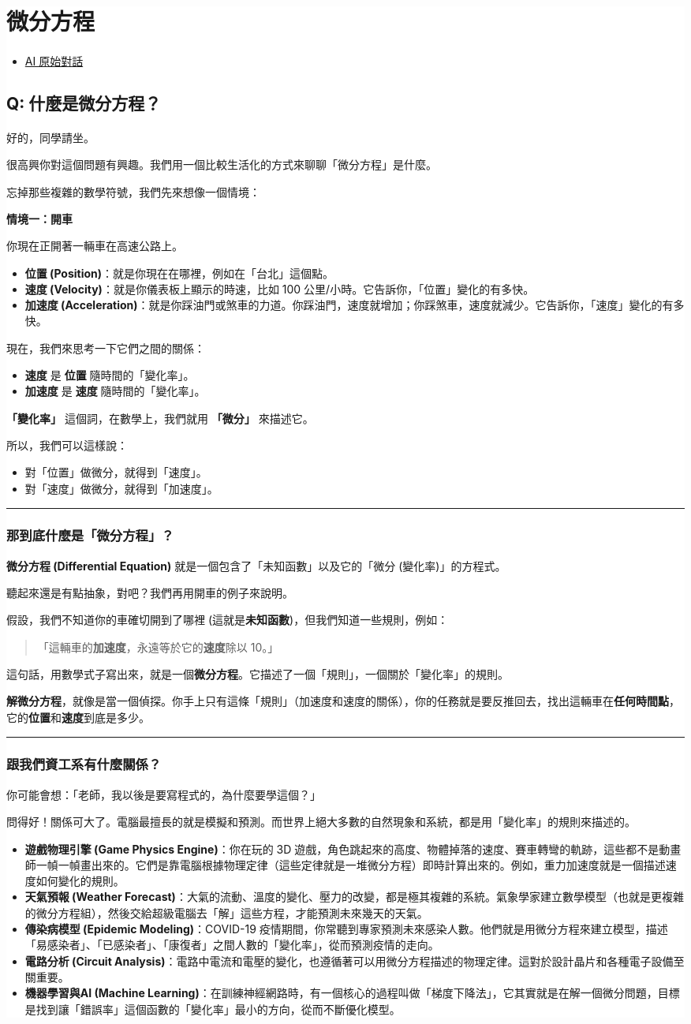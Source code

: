 # 微分方程

* [AI 原始對話](https://aistudio.google.com/app/prompts?state=%7B%22ids%22:%5B%2218b72RkplGPybX9NP0Cef09uCWUHfYsmN%22%5D,%22action%22:%22open%22,%22userId%22:%22111605452542833299008%22,%22resourceKeys%22:%7B%7D%7D&usp=sharing)

## Q: 什麼是微分方程？

好的，同學請坐。

很高興你對這個問題有興趣。我們用一個比較生活化的方式來聊聊「微分方程」是什麼。

忘掉那些複雜的數學符號，我們先來想像一個情境：

**情境一：開車**

你現在正開著一輛車在高速公路上。

*   **位置 (Position)**：就是你現在在哪裡，例如在「台北」這個點。
*   **速度 (Velocity)**：就是你儀表板上顯示的時速，比如 100 公里/小時。它告訴你，「位置」變化的有多快。
*   **加速度 (Acceleration)**：就是你踩油門或煞車的力道。你踩油門，速度就增加；你踩煞車，速度就減少。它告訴你，「速度」變化的有多快。

現在，我們來思考一下它們之間的關係：

*   **速度** 是 **位置** 隨時間的「變化率」。
*   **加速度** 是 **速度** 隨時間的「變化率」。

**「變化率」** 這個詞，在數學上，我們就用 **「微分」** 來描述它。

所以，我們可以這樣說：
*   對「位置」做微分，就得到「速度」。
*   對「速度」做微分，就得到「加速度」。

---

### 那到底什麼是「微分方程」？

**微分方程 (Differential Equation)** 就是一個包含了「未知函數」以及它的「微分 (變化率)」的方程式。

聽起來還是有點抽象，對吧？我們再用開車的例子來說明。

假設，我們不知道你的車確切開到了哪裡 (這就是**未知函數**)，但我們知道一些規則，例如：

> 「這輛車的**加速度**，永遠等於它的**速度**除以 10。」

這句話，用數學式子寫出來，就是一個**微分方程**。它描述了一個「規則」，一個關於「變化率」的規則。

**解微分方程**，就像是當一個偵探。你手上只有這條「規則」（加速度和速度的關係），你的任務就是要反推回去，找出這輛車在**任何時間點**，它的**位置**和**速度**到底是多少。

---

### 跟我們資工系有什麼關係？

你可能會想：「老師，我以後是要寫程式的，為什麼要學這個？」

問得好！關係可大了。電腦最擅長的就是模擬和預測。而世界上絕大多數的自然現象和系統，都是用「變化率」的規則來描述的。

*   **遊戲物理引擎 (Game Physics Engine)**：你在玩的 3D 遊戲，角色跳起來的高度、物體掉落的速度、賽車轉彎的軌跡，這些都不是動畫師一幀一幀畫出來的。它們是靠電腦根據物理定律（這些定律就是一堆微分方程）即時計算出來的。例如，重力加速度就是一個描述速度如何變化的規則。
*   **天氣預報 (Weather Forecast)**：大氣的流動、溫度的變化、壓力的改變，都是極其複雜的系統。氣象學家建立數學模型（也就是更複雜的微分方程組），然後交給超級電腦去「解」這些方程，才能預測未來幾天的天氣。
*   **傳染病模型 (Epidemic Modeling)**：COVID-19 疫情期間，你常聽到專家預測未來感染人數。他們就是用微分方程來建立模型，描述「易感染者」、「已感染者」、「康復者」之間人數的「變化率」，從而預測疫情的走向。
*   **電路分析 (Circuit Analysis)**：電路中電流和電壓的變化，也遵循著可以用微分方程描述的物理定律。這對於設計晶片和各種電子設備至關重要。
*   **機器學習與AI (Machine Learning)**：在訓練神經網路時，有一個核心的過程叫做「梯度下降法」，它其實就是在解一個微分問題，目標是找到讓「錯誤率」這個函數的「變化率」最小的方向，從而不斷優化模型。
